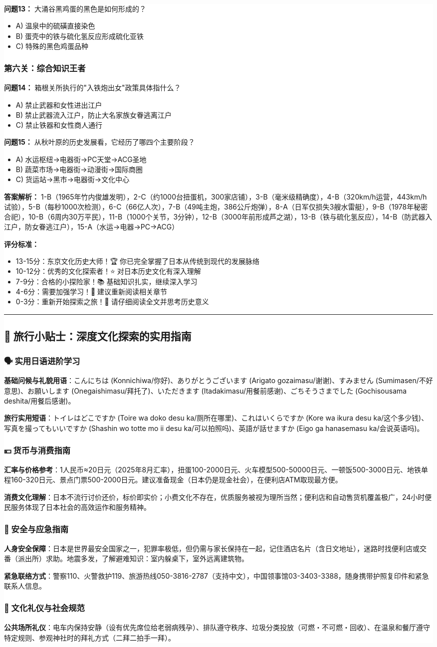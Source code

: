**问题13：** 大涌谷黑鸡蛋的黑色是如何形成的？
- A) 温泉中的硫磺直接染色
- B) 蛋壳中的铁与硫化氢反应形成硫化亚铁
- C) 特殊的黑色鸡蛋品种

### 第六关：综合知识王者
**问题14：** 箱根关所执行的"入铁炮出女"政策具体指什么？
- A) 禁止武器和女性进出江户
- B) 禁止武器流入江户，防止大名家族女眷逃离江户
- C) 禁止铁器和女性商人通行

**问题15：** 从秋叶原的历史发展看，它经历了哪四个主要阶段？
- A) 水运枢纽→电器街→PC天堂→ACG圣地
- B) 蔬菜市场→电器街→动漫街→国际商圈
- C) 货运站→黑市→电器街→文化中心

**答案解析：**
1-B（1965年竹内俊雄发明），2-C（约1000台扭蛋机，300家店铺），3-B（毫米级精确度），4-B（320km/h运营，443km/h试验），5-B（每秒1000次检测），6-C（66亿人次），7-B（49吨主炮，386公斤炮弹），8-A（日军仅损失3艘水雷艇），9-B（1978年秘密合祀），10-B（6周内30万平民），11-B（1000个关节，3分钟），12-B（3000年前形成芦之湖），13-B（铁与硫化氢反应），14-B（防武器入江户，防女眷逃江户），15-A（水运→电器→PC→ACG）

**评分标准：**
- 13-15分：东京文化历史大师！🏆 你已完全掌握了日本从传统到现代的发展脉络
- 10-12分：优秀的文化探索者！⭐ 对日本历史文化有深入理解
- 7-9分：合格的小探险家！📚 基础知识扎实，继续深入学习
- 4-6分：需要加强学习！📖 建议重新阅读相关章节
- 0-3分：重新开始探索之旅！🔄 请仔细阅读全文并思考历史意义

---

## 📝 旅行小贴士：深度文化探索的实用指南

### 🗣️ 实用日语进阶学习
**基础问候与礼貌用语**：こんにちは (Konnichiwa/你好)、ありがとうございます (Arigato gozaimasu/谢谢)、すみません (Sumimasen/不好意思)、お願いします (Onegaishimasu/拜托了)、いただきます (Itadakimasu/用餐前感谢)、ごちそうさまでした (Gochisousama deshita/用餐后感谢)。

**旅行实用短语**：トイレはどこですか (Toire wa doko desu ka/厕所在哪里)、これはいくらですか (Kore wa ikura desu ka/这个多少钱)、写真を撮ってもいいですか (Shashin wo totte mo ii desu ka/可以拍照吗)、英語が話せますか (Eigo ga hanasemasu ka/会说英语吗)。

### 💴 货币与消费指南
**汇率与价格参考**：1人民币≈20日元（2025年8月汇率），扭蛋100-2000日元、火车模型500-50000日元、一顿饭500-3000日元、地铁单程160-320日元、景点门票500-2000日元。建议准备现金（日本仍是现金社会），在便利店ATM取现最方便。

**消费文化理解**：日本不流行讨价还价，标价即实价；小费文化不存在，优质服务被视为理所当然；便利店和自动售货机覆盖极广，24小时便民服务体现了日本社会的高效运作和服务精神。

### 🚨 安全与应急指南
**人身安全保障**：日本是世界最安全国家之一，犯罪率极低，但仍需与家长保持在一起，记住酒店名片（含日文地址），迷路时找便利店或交番（派出所）求助。地震多发，了解避难知识：室内躲桌下，室外远离建筑物。

**紧急联络方式**：警察110、火警救护119、旅游热线050-3816-2787（支持中文），中国领事馆03-3403-3388，随身携带护照复印件和紧急联系人信息。

### 🎌 文化礼仪与社会规范
**公共场所礼仪**：电车内保持安静（设有优先席位给老弱病残孕）、排队遵守秩序、垃圾分类投放（可燃・不可燃・回收）、在温泉和餐厅遵守特定规则、参观神社时的拜礼方式（二拜二拍手一拜）。
